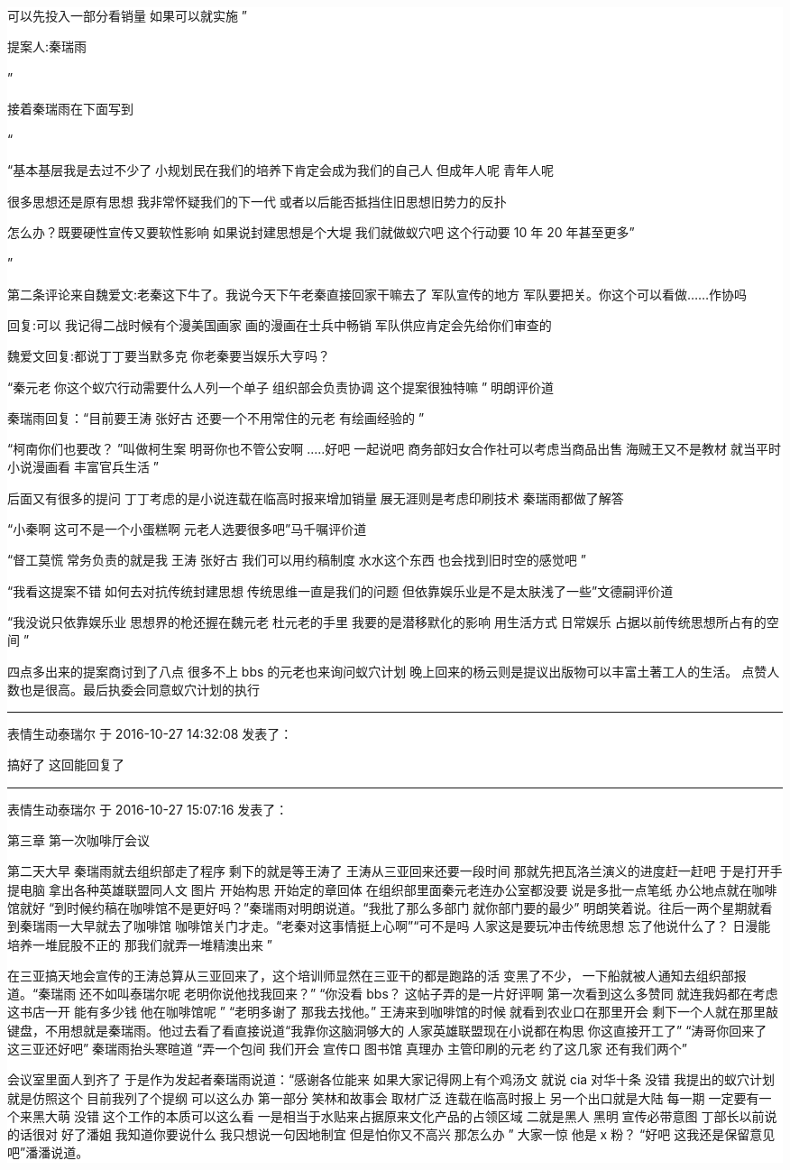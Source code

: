 可以先投入一部分看销量 如果可以就实施 ”

提案人:秦瑞雨

”

接着秦瑞雨在下面写到

“

“基本基层我是去过不少了 小规划民在我们的培养下肯定会成为我们的自己人 但成年人呢 青年人呢

很多思想还是原有思想 我非常怀疑我们的下一代 或者以后能否抵挡住旧思想旧势力的反扑

怎么办？既要硬性宣传又要软性影响 如果说封建思想是个大堤 我们就做蚁穴吧 这个行动要 10 年 20 年甚至更多”

”

第二条评论来自魏爱文:老秦这下牛了。我说今天下午老秦直接回家干嘛去了 军队宣传的地方 军队要把关。你这个可以看做……作协吗

回复:可以 我记得二战时候有个漫美国画家 画的漫画在士兵中畅销 军队供应肯定会先给你们审查的

魏爱文回复:都说丁丁要当默多克 你老秦要当娱乐大亨吗？

“秦元老 你这个蚁穴行动需要什么人列一个单子 组织部会负责协调 这个提案很独特嘛 ” 明朗评价道

秦瑞雨回复：“目前要王涛 张好古 还要一个不用常住的元老 有绘画经验的 ”

“柯南你们也要改？ ”叫做柯生案 明哥你也不管公安啊 .....好吧 一起说吧 商务部妇女合作社可以考虑当商品出售 海贼王又不是教材 就当平时小说漫画看 丰富官兵生活 ”

后面又有很多的提问 丁丁考虑的是小说连载在临高时报来增加销量 展无涯则是考虑印刷技术 秦瑞雨都做了解答

“小秦啊 这可不是一个小蛋糕啊 元老人选要很多吧”马千嘱评价道

“督工莫慌 常务负责的就是我 王涛 张好古 我们可以用约稿制度 水水这个东西 也会找到旧时空的感觉吧 ”

“我看这提案不错 如何去对抗传统封建思想 传统思维一直是我们的问题 但依靠娱乐业是不是太肤浅了一些”文德嗣评价道

“我没说只依靠娱乐业 思想界的枪还握在魏元老 杜元老的手里 我要的是潜移默化的影响 用生活方式 日常娱乐 占据以前传统思想所占有的空间 ”

四点多出来的提案商讨到了八点 很多不上 bbs 的元老也来询问蚁穴计划 晚上回来的杨云则是提议出版物可以丰富土著工人的生活。 点赞人数也是很高。最后执委会同意蚁穴计划的执行

---

表情生动泰瑞尔 于 2016-10-27 14:32:08 发表了：

搞好了 这回能回复了

---

表情生动泰瑞尔 于 2016-10-27 15:07:16 发表了：

第三章 第一次咖啡厅会议

第二天大早 秦瑞雨就去组织部走了程序 剩下的就是等王涛了 王涛从三亚回来还要一段时间 那就先把瓦洛兰演义的进度赶一赶吧 于是打开手提电脑 拿出各种英雄联盟同人文 图片 开始构思 开始定的章回体 在组织部里面秦元老连办公室都没要 说是多批一点笔纸 办公地点就在咖啡馆就好 “到时候约稿在咖啡馆不是更好吗？”秦瑞雨对明朗说道。“我批了那么多部门 就你部门要的最少” 明朗笑着说。往后一两个星期就看到秦瑞雨一大早就去了咖啡馆 咖啡馆关门才走。“老秦对这事情挺上心啊”“可不是吗 人家这是要玩冲击传统思想 忘了他说什么了？ 日漫能培养一堆屁股不正的 那我们就弄一堆精澳出来 ”

在三亚搞天地会宣传的王涛总算从三亚回来了，这个培训师显然在三亚干的都是跑路的活 变黑了不少， 一下船就被人通知去组织部报道。“秦瑞雨 还不如叫泰瑞尔呢 老明你说他找我回来？” “你没看 bbs？ 这帖子弄的是一片好评啊 第一次看到这么多赞同 就连我妈都在考虑 这书店一开 能有多少钱 他在咖啡馆呢 ” “老明多谢了 那我去找他。” 王涛来到咖啡馆的时候 就看到农业口在那里开会 剩下一个人就在那里敲键盘，不用想就是秦瑞雨。他过去看了看直接说道“我靠你这脑洞够大的 人家英雄联盟现在小说都在构思 你这直接开工了” “涛哥你回来了 这三亚还好吧” 秦瑞雨抬头寒暄道 “弄一个包间 我们开会 宣传口 图书馆 真理办 主管印刷的元老 约了这几家 还有我们两个”

会议室里面人到齐了 于是作为发起者秦瑞雨说道：“感谢各位能来 如果大家记得网上有个鸡汤文 就说 cia 对华十条 没错 我提出的蚁穴计划就是仿照这个 目前我列了个提纲 可以这么办 第一部分 笑林和故事会 取材广泛 连载在临高时报上 另一个出口就是大陆 每一期 一定要有一个来黑大萌 没错 这个工作的本质可以这么看 一是相当于水贴来占据原来文化产品的占领区域 二就是黑人 黑明 宣传必带意图 丁部长以前说的话很对 好了潘姐 我知道你要说什么 我只想说一句因地制宜 但是怕你又不高兴 那怎么办 ” 大家一惊 他是 x 粉？ “好吧 这我还是保留意见吧”潘潘说道。
